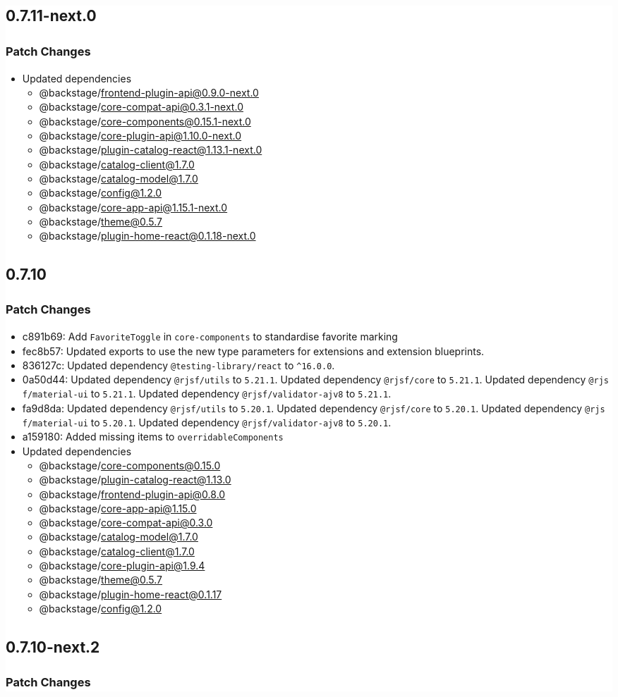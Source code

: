 ## 0.7.11-next.0

### Patch Changes

- Updated dependencies
  - @backstage/frontend-plugin-api@0.9.0-next.0
  - @backstage/core-compat-api@0.3.1-next.0
  - @backstage/core-components@0.15.1-next.0
  - @backstage/core-plugin-api@1.10.0-next.0
  - @backstage/plugin-catalog-react@1.13.1-next.0
  - @backstage/catalog-client@1.7.0
  - @backstage/catalog-model@1.7.0
  - @backstage/config@1.2.0
  - @backstage/core-app-api@1.15.1-next.0
  - @backstage/theme@0.5.7
  - @backstage/plugin-home-react@0.1.18-next.0

## 0.7.10

### Patch Changes

- c891b69: Add `FavoriteToggle` in `core-components` to standardise favorite marking
- fec8b57: Updated exports to use the new type parameters for extensions and extension blueprints.
- 836127c: Updated dependency `@testing-library/react` to `^16.0.0`.
- 0a50d44: Updated dependency `@rjsf/utils` to `5.21.1`.
  Updated dependency `@rjsf/core` to `5.21.1`.
  Updated dependency `@rjsf/material-ui` to `5.21.1`.
  Updated dependency `@rjsf/validator-ajv8` to `5.21.1`.
- fa9d8da: Updated dependency `@rjsf/utils` to `5.20.1`.
  Updated dependency `@rjsf/core` to `5.20.1`.
  Updated dependency `@rjsf/material-ui` to `5.20.1`.
  Updated dependency `@rjsf/validator-ajv8` to `5.20.1`.
- a159180: Added missing items to `overridableComponents`
- Updated dependencies
  - @backstage/core-components@0.15.0
  - @backstage/plugin-catalog-react@1.13.0
  - @backstage/frontend-plugin-api@0.8.0
  - @backstage/core-app-api@1.15.0
  - @backstage/core-compat-api@0.3.0
  - @backstage/catalog-model@1.7.0
  - @backstage/catalog-client@1.7.0
  - @backstage/core-plugin-api@1.9.4
  - @backstage/theme@0.5.7
  - @backstage/plugin-home-react@0.1.17
  - @backstage/config@1.2.0

## 0.7.10-next.2

### Patch Changes
